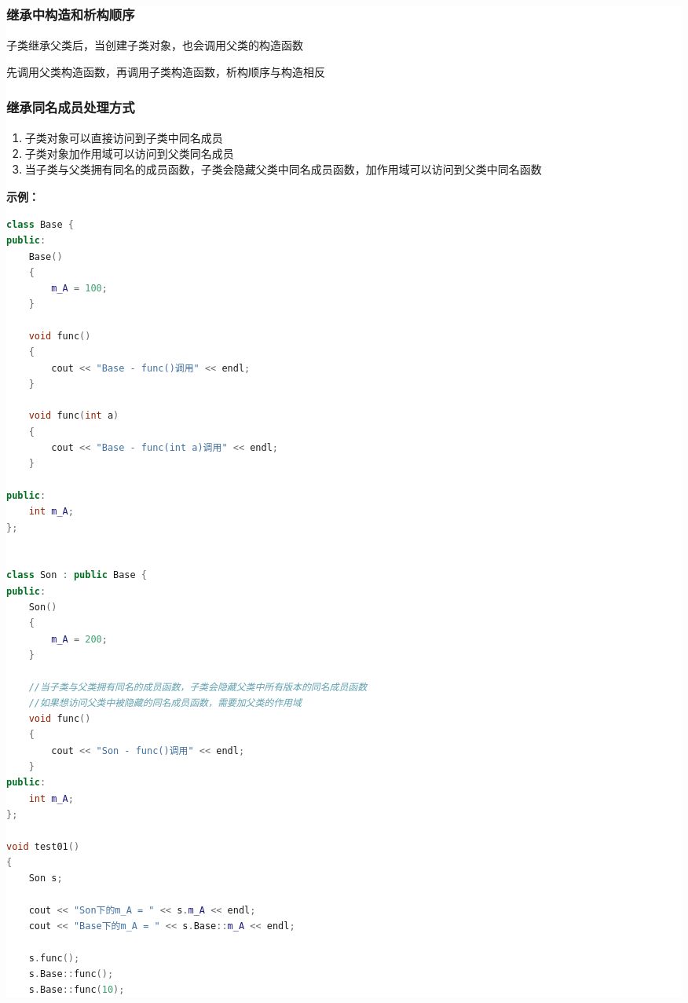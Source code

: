 ### 继承中构造和析构顺序

子类继承父类后，当创建子类对象，也会调用父类的构造函数

先调用父类构造函数，再调用子类构造函数，析构顺序与构造相反

### 继承同名成员处理方式

1. 子类对象可以直接访问到子类中同名成员
2. 子类对象加作用域可以访问到父类同名成员
3. 当子类与父类拥有同名的成员函数，子类会隐藏父类中同名成员函数，加作用域可以访问到父类中同名函数

**示例：**

```cpp
class Base {
public:
	Base()
	{
		m_A = 100;
	}

	void func()
	{
		cout << "Base - func()调用" << endl;
	}

	void func(int a)
	{
		cout << "Base - func(int a)调用" << endl;
	}

public:
	int m_A;
};


class Son : public Base {
public:
	Son()
	{
		m_A = 200;
	}

	//当子类与父类拥有同名的成员函数，子类会隐藏父类中所有版本的同名成员函数
	//如果想访问父类中被隐藏的同名成员函数，需要加父类的作用域
	void func()
	{
		cout << "Son - func()调用" << endl;
	}
public:
	int m_A;
};

void test01()
{
	Son s;

	cout << "Son下的m_A = " << s.m_A << endl;
	cout << "Base下的m_A = " << s.Base::m_A << endl;

	s.func();
	s.Base::func();
	s.Base::func(10);

```